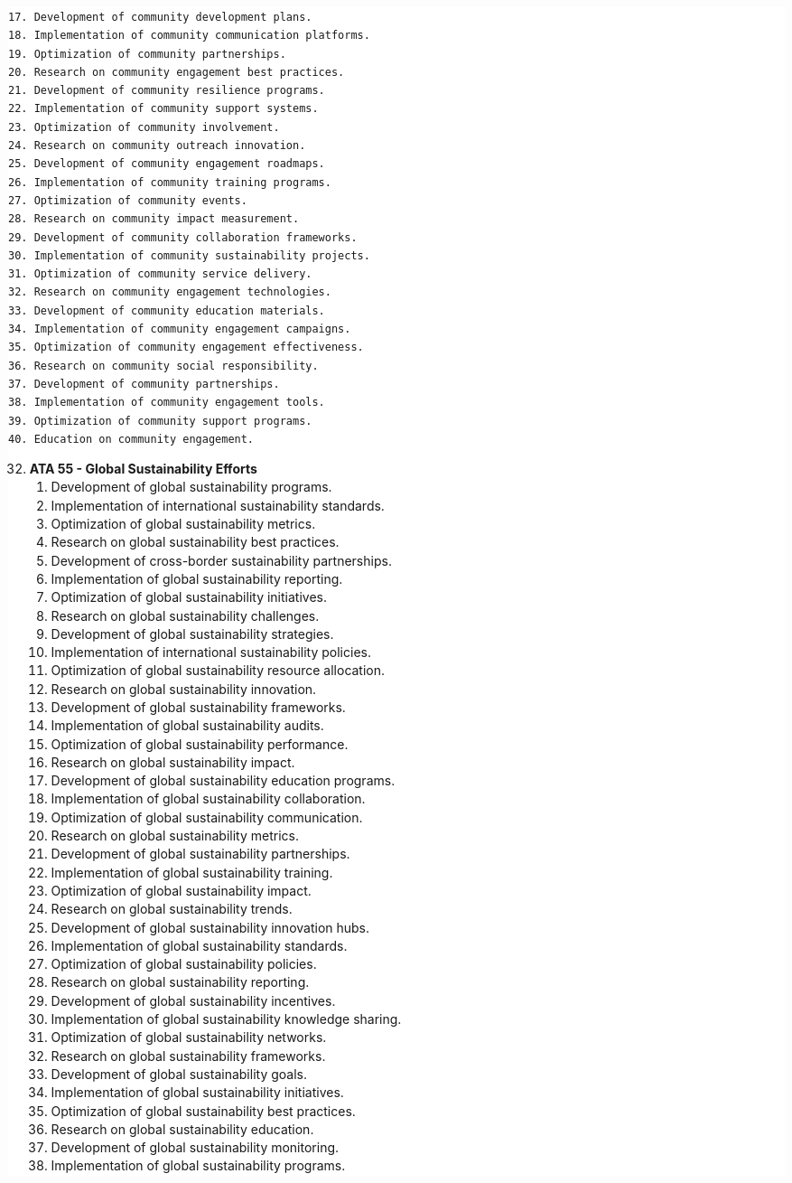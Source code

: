     17. Development of community development plans.
    18. Implementation of community communication platforms.
    19. Optimization of community partnerships.
    20. Research on community engagement best practices.
    21. Development of community resilience programs.
    22. Implementation of community support systems.
    23. Optimization of community involvement.
    24. Research on community outreach innovation.
    25. Development of community engagement roadmaps.
    26. Implementation of community training programs.
    27. Optimization of community events.
    28. Research on community impact measurement.
    29. Development of community collaboration frameworks.
    30. Implementation of community sustainability projects.
    31. Optimization of community service delivery.
    32. Research on community engagement technologies.
    33. Development of community education materials.
    34. Implementation of community engagement campaigns.
    35. Optimization of community engagement effectiveness.
    36. Research on community social responsibility.
    37. Development of community partnerships.
    38. Implementation of community engagement tools.
    39. Optimization of community support programs.
    40. Education on community engagement.
 
32. **ATA 55 - Global Sustainability Efforts**
    1. Development of global sustainability programs.
    2. Implementation of international sustainability standards.
    3. Optimization of global sustainability metrics.
    4. Research on global sustainability best practices.
    5. Development of cross-border sustainability partnerships.
    6. Implementation of global sustainability reporting.
    7. Optimization of global sustainability initiatives.
    8. Research on global sustainability challenges.
    9. Development of global sustainability strategies.
    10. Implementation of international sustainability policies.
    11. Optimization of global sustainability resource allocation.
    12. Research on global sustainability innovation.
    13. Development of global sustainability frameworks.
    14. Implementation of global sustainability audits.
    15. Optimization of global sustainability performance.
    16. Research on global sustainability impact.
    17. Development of global sustainability education programs.
    18. Implementation of global sustainability collaboration.
    19. Optimization of global sustainability communication.
    20. Research on global sustainability metrics.
    21. Development of global sustainability partnerships.
    22. Implementation of global sustainability training.
    23. Optimization of global sustainability impact.
    24. Research on global sustainability trends.
    25. Development of global sustainability innovation hubs.
    26. Implementation of global sustainability standards.
    27. Optimization of global sustainability policies.
    28. Research on global sustainability reporting.
    29. Development of global sustainability incentives.
    30. Implementation of global sustainability knowledge sharing.
    31. Optimization of global sustainability networks.
    32. Research on global sustainability frameworks.
    33. Development of global sustainability goals.
    34. Implementation of global sustainability initiatives.
    35. Optimization of global sustainability best practices.
    36. Research on global sustainability education.
    37. Development of global sustainability monitoring.
    38. Implementation of global sustainability programs.